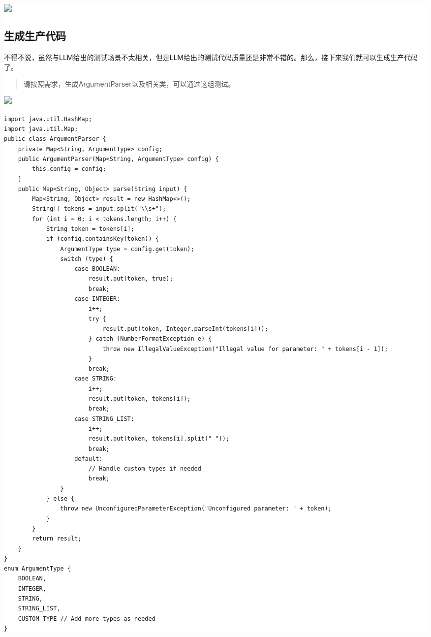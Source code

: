 ![](https://static001.geekbang.org/resource/image/7e/f7/7e5116b12635c78b0000e653b39cf8f7.jpg?wh=2000x397)

## 生成生产代码

不得不说，虽然与LLM给出的测试场景不太相关，但是LLM给出的测试代码质量还是非常不错的。那么，接下来我们就可以生成生产代码了。

> 请按照需求，生成ArgumentParser以及相关类，可以通过这组测试。

![](https://static001.geekbang.org/resource/image/5f/09/5fb01221bda2ab538007de6bfe3d0009.jpg?wh=2000x429)

```plain
import java.util.HashMap;
import java.util.Map;
public class ArgumentParser {
    private Map<String, ArgumentType> config;
    public ArgumentParser(Map<String, ArgumentType> config) {
        this.config = config;
    }
    public Map<String, Object> parse(String input) {
        Map<String, Object> result = new HashMap<>();
        String[] tokens = input.split("\\s+");
        for (int i = 0; i < tokens.length; i++) {
            String token = tokens[i];
            if (config.containsKey(token)) {
                ArgumentType type = config.get(token);
                switch (type) {
                    case BOOLEAN:
                        result.put(token, true);
                        break;
                    case INTEGER:
                        i++;
                        try {
                            result.put(token, Integer.parseInt(tokens[i]));
                        } catch (NumberFormatException e) {
                            throw new IllegalValueException("Illegal value for parameter: " + tokens[i - 1]);
                        }
                        break;
                    case STRING:
                        i++;
                        result.put(token, tokens[i]);
                        break;
                    case STRING_LIST:
                        i++;
                        result.put(token, tokens[i].split(" "));
                        break;
                    default:
                        // Handle custom types if needed
                        break;
                }
            } else {
                throw new UnconfiguredParameterException("Unconfigured parameter: " + token);
            }
        }
        return result;
    }
}
enum ArgumentType {
    BOOLEAN,
    INTEGER,
    STRING,
    STRING_LIST,
    CUSTOM_TYPE // Add more types as needed
}
```